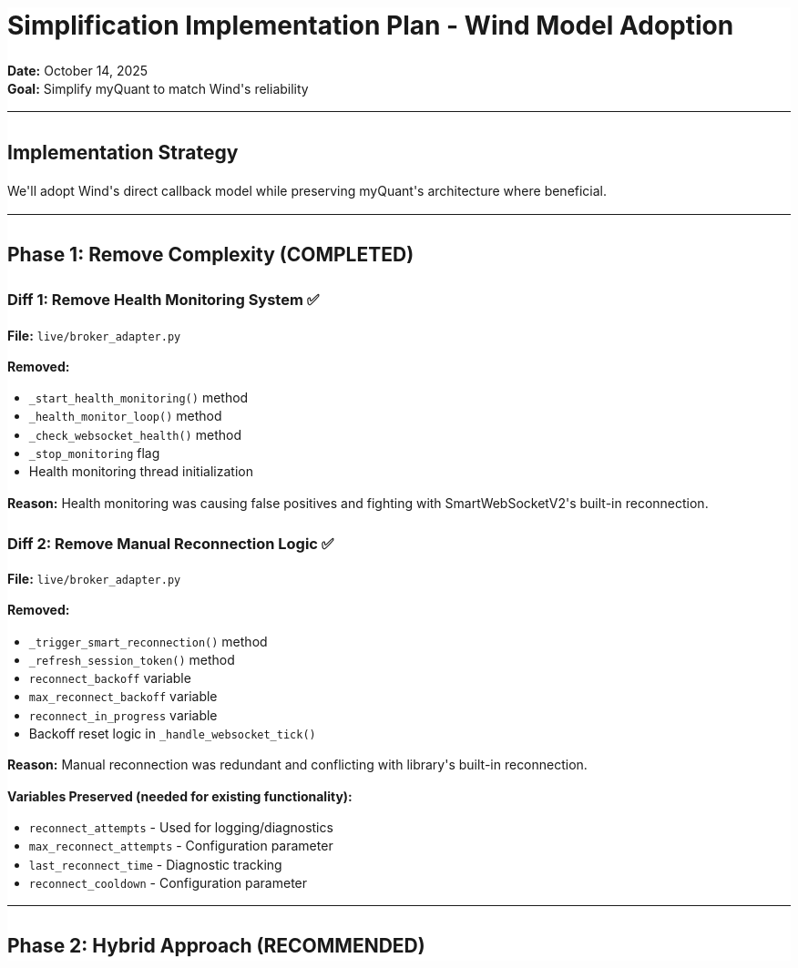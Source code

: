 # Simplification Implementation Plan - Wind Model Adoption

**Date:** October 14, 2025  
**Goal:** Simplify myQuant to match Wind's reliability

---

## **Implementation Strategy**

We'll adopt Wind's direct callback model while preserving myQuant's architecture where beneficial.

---

## **Phase 1: Remove Complexity (COMPLETED)**

### **Diff 1: Remove Health Monitoring System** ✅
**File:** `live/broker_adapter.py`

**Removed:**
- `_start_health_monitoring()` method
- `_health_monitor_loop()` method  
- `_check_websocket_health()` method
- `_stop_monitoring` flag
- Health monitoring thread initialization

**Reason:** Health monitoring was causing false positives and fighting with SmartWebSocketV2's built-in reconnection.

### **Diff 2: Remove Manual Reconnection Logic** ✅
**File:** `live/broker_adapter.py`

**Removed:**
- `_trigger_smart_reconnection()` method
- `_refresh_session_token()` method
- `reconnect_backoff` variable
- `max_reconnect_backoff` variable
- `reconnect_in_progress` variable
- Backoff reset logic in `_handle_websocket_tick()`

**Reason:** Manual reconnection was redundant and conflicting with library's built-in reconnection.

**Variables Preserved (needed for existing functionality):**
- `reconnect_attempts` - Used for logging/diagnostics
- `max_reconnect_attempts` - Configuration parameter
- `last_reconnect_time` - Diagnostic tracking
- `reconnect_cooldown` - Configuration parameter

---

## **Phase 2: Hybrid Approach (RECOMMENDED)**
